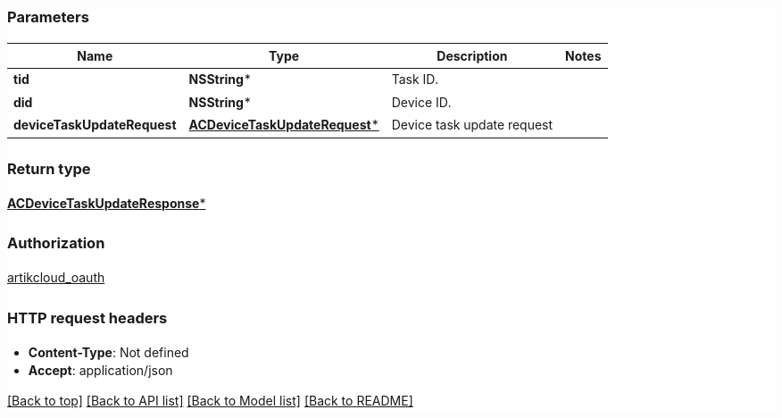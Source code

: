 ### Parameters

Name | Type | Description  | Notes
------------- | ------------- | ------------- | -------------
 **tid** | **NSString***| Task ID. | 
 **did** | **NSString***| Device ID. | 
 **deviceTaskUpdateRequest** | [**ACDeviceTaskUpdateRequest***](ACDeviceTaskUpdateRequest*.md)| Device task update request | 

### Return type

[**ACDeviceTaskUpdateResponse***](ACDeviceTaskUpdateResponse.md)

### Authorization

[artikcloud_oauth](../README.md#artikcloud_oauth)

### HTTP request headers

 - **Content-Type**: Not defined
 - **Accept**: application/json

[[Back to top]](#) [[Back to API list]](../README.md#documentation-for-api-endpoints) [[Back to Model list]](../README.md#documentation-for-models) [[Back to README]](../README.md)

